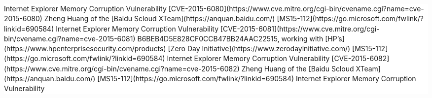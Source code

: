 </td>
<td style="border:1px solid black;">
Internet Explorer Memory Corruption Vulnerability

</td>
<td style="border:1px solid black;">
[CVE-2015-6080](https://www.cve.mitre.org/cgi-bin/cvename.cgi?name=cve-2015-6080)

</td>
<td style="border:1px solid black;">
Zheng Huang of the [Baidu Scloud XTeam](https://anquan.baidu.com/)

</td>
</tr>
<tr>
<td style="border:1px solid black;">
[MS15-112](https://go.microsoft.com/fwlink/?linkid=690584)

</td>
<td style="border:1px solid black;">
Internet Explorer Memory Corruption Vulnerability

</td>
<td style="border:1px solid black;">
[CVE-2015-6081](https://www.cve.mitre.org/cgi-bin/cvename.cgi?name=cve-2015-6081)

</td>
<td style="border:1px solid black;">
B6BEB4D5E828CF0CCB47BB24AAC22515, working with [HP’s](https://www.hpenterprisesecurity.com/products) [Zero Day Initiative](https://www.zerodayinitiative.com/)

</td>
</tr>
<tr>
<td style="border:1px solid black;">
[MS15-112](https://go.microsoft.com/fwlink/?linkid=690584)

</td>
<td style="border:1px solid black;">
Internet Explorer Memory Corruption Vulnerability

</td>
<td style="border:1px solid black;">
[CVE-2015-6082](https://www.cve.mitre.org/cgi-bin/cvename.cgi?name=cve-2015-6082)

</td>
<td style="border:1px solid black;">
Zheng Huang of the [Baidu Scloud XTeam](https://anquan.baidu.com/)

</td>
</tr>
<tr>
<td style="border:1px solid black;">
[MS15-112](https://go.microsoft.com/fwlink/?linkid=690584)

</td>
<td style="border:1px solid black;">
Internet Explorer Memory Corruption Vulnerability
